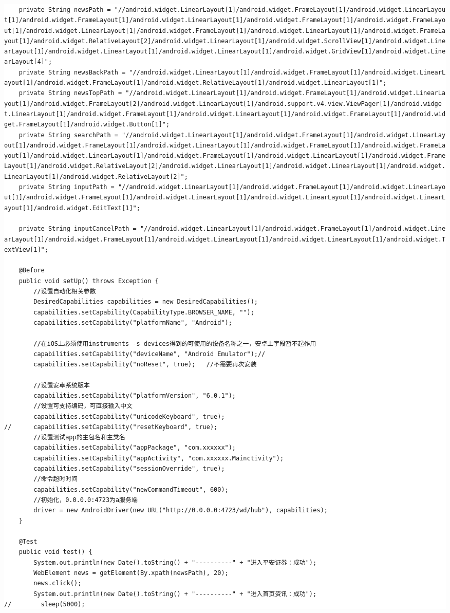 ```
    private String newsPath = "//android.widget.LinearLayout[1]/android.widget.FrameLayout[1]/android.widget.LinearLayout[1]/android.widget.FrameLayout[1]/android.widget.LinearLayout[1]/android.widget.FrameLayout[1]/android.widget.FrameLayout[1]/android.widget.LinearLayout[1]/android.widget.FrameLayout[1]/android.widget.LinearLayout[1]/android.widget.FrameLayout[1]/android.widget.RelativeLayout[2]/android.widget.LinearLayout[1]/android.widget.ScrollView[1]/android.widget.LinearLayout[1]/android.widget.LinearLayout[1]/android.widget.LinearLayout[1]/android.widget.GridView[1]/android.widget.LinearLayout[4]";
    private String newsBackPath = "//android.widget.LinearLayout[1]/android.widget.FrameLayout[1]/android.widget.LinearLayout[1]/android.widget.FrameLayout[1]/android.widget.RelativeLayout[1]/android.widget.LinearLayout[1]";
    private String newsTopPath = "//android.widget.LinearLayout[1]/android.widget.FrameLayout[1]/android.widget.LinearLayout[1]/android.widget.FrameLayout[2]/android.widget.LinearLayout[1]/android.support.v4.view.ViewPager[1]/android.widget.LinearLayout[1]/android.widget.FrameLayout[1]/android.widget.LinearLayout[1]/android.widget.FrameLayout[1]/android.widget.FrameLayout[1]/android.widget.Button[1]";
    private String searchPath = "//android.widget.LinearLayout[1]/android.widget.FrameLayout[1]/android.widget.LinearLayout[1]/android.widget.FrameLayout[1]/android.widget.LinearLayout[1]/android.widget.FrameLayout[1]/android.widget.FrameLayout[1]/android.widget.LinearLayout[1]/android.widget.FrameLayout[1]/android.widget.LinearLayout[1]/android.widget.FrameLayout[1]/android.widget.RelativeLayout[2]/android.widget.LinearLayout[1]/android.widget.LinearLayout[1]/android.widget.LinearLayout[1]/android.widget.RelativeLayout[2]";
    private String inputPath = "//android.widget.LinearLayout[1]/android.widget.FrameLayout[1]/android.widget.LinearLayout[1]/android.widget.FrameLayout[1]/android.widget.LinearLayout[1]/android.widget.LinearLayout[1]/android.widget.LinearLayout[1]/android.widget.EditText[1]";

    private String inputCancelPath = "//android.widget.LinearLayout[1]/android.widget.FrameLayout[1]/android.widget.LinearLayout[1]/android.widget.FrameLayout[1]/android.widget.LinearLayout[1]/android.widget.LinearLayout[1]/android.widget.TextView[1]";

    @Before
    public void setUp() throws Exception {
        //设置自动化相关参数
        DesiredCapabilities capabilities = new DesiredCapabilities();
        capabilities.setCapability(CapabilityType.BROWSER_NAME, "");
        capabilities.setCapability("platformName", "Android");
        
        //在iOS上必须使用instruments -s devices得到的可使用的设备名称之一，安卓上字段暂不起作用
        capabilities.setCapability("deviceName", "Android Emulator");//
        capabilities.setCapability("noReset", true);   //不需要再次安装

        //设置安卓系统版本
        capabilities.setCapability("platformVersion", "6.0.1");
        //设置可支持编码，可直接输入中文
        capabilities.setCapability("unicodeKeyboard", true);
//      capabilities.setCapability("resetKeyboard", true);
        //设置测试app的主包名和主类名
        capabilities.setCapability("appPackage", "com.xxxxxx");
        capabilities.setCapability("appActivity", "com.xxxxxx.Mainctivity");
        capabilities.setCapability("sessionOverride", true);
        //命令超时时间
        capabilities.setCapability("newCommandTimeout", 600);
        //初始化，0.0.0.0:4723为a服务端
        driver = new AndroidDriver(new URL("http://0.0.0.0:4723/wd/hub"), capabilities);
    }

    @Test
    public void test() {
        System.out.println(new Date().toString() + "----------" + "进入平安证券：成功");
        WebElement news = getElement(By.xpath(newsPath), 20);
        news.click();
        System.out.println(new Date().toString() + "----------" + "进入首页资讯：成功");
//        sleep(5000);

```